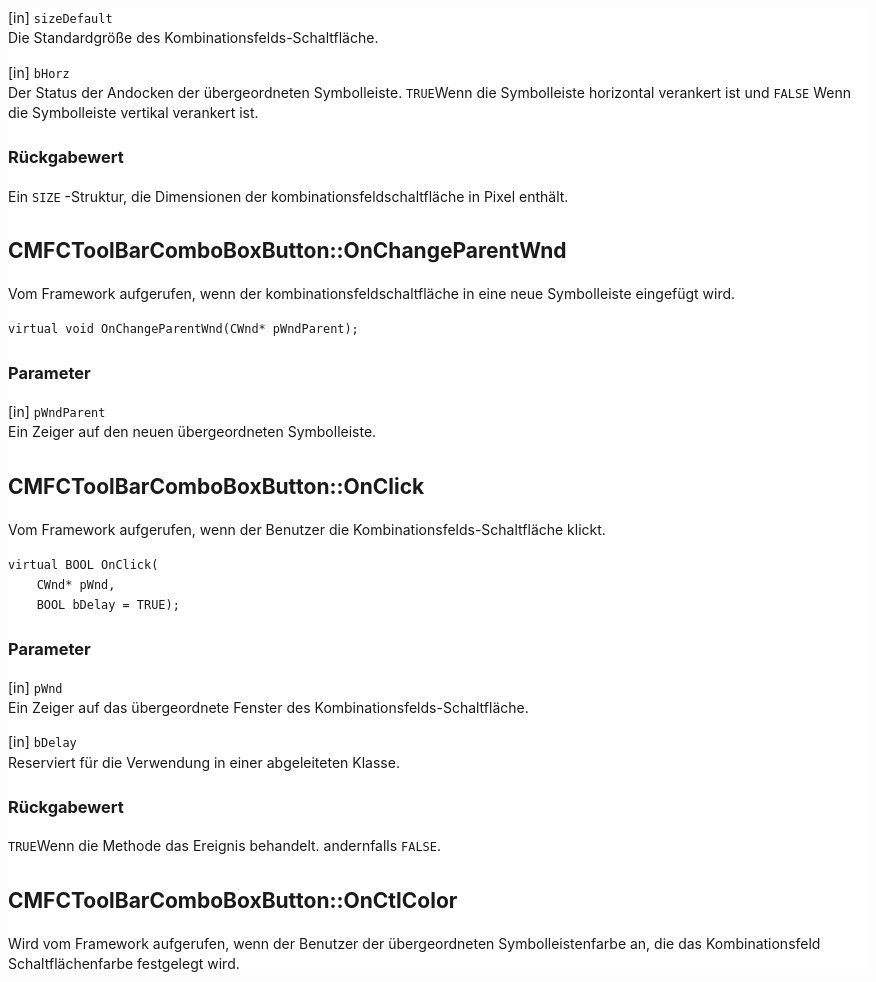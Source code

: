  [in] `sizeDefault`  
 Die Standardgröße des Kombinationsfelds-Schaltfläche.  
  
 [in] `bHorz`  
 Der Status der Andocken der übergeordneten Symbolleiste. `TRUE`Wenn die Symbolleiste horizontal verankert ist und `FALSE` Wenn die Symbolleiste vertikal verankert ist.  
  
### <a name="return-value"></a>Rückgabewert  
 Ein `SIZE` -Struktur, die Dimensionen der kombinationsfeldschaltfläche in Pixel enthält.  
  
##  <a name="a-nameonchangeparentwnda--cmfctoolbarcomboboxbuttononchangeparentwnd"></a><a name="onchangeparentwnd"></a>CMFCToolBarComboBoxButton::OnChangeParentWnd  
 Vom Framework aufgerufen, wenn der kombinationsfeldschaltfläche in eine neue Symbolleiste eingefügt wird.  
  
```  
virtual void OnChangeParentWnd(CWnd* pWndParent);
```  
  
### <a name="parameters"></a>Parameter  
 [in] `pWndParent`  
 Ein Zeiger auf den neuen übergeordneten Symbolleiste.  
  
##  <a name="a-nameonclicka--cmfctoolbarcomboboxbuttononclick"></a><a name="onclick"></a>CMFCToolBarComboBoxButton::OnClick  
 Vom Framework aufgerufen, wenn der Benutzer die Kombinationsfelds-Schaltfläche klickt.  
  
```  
virtual BOOL OnClick(
    CWnd* pWnd,  
    BOOL bDelay = TRUE);
```  
  
### <a name="parameters"></a>Parameter  
 [in] `pWnd`  
 Ein Zeiger auf das übergeordnete Fenster des Kombinationsfelds-Schaltfläche.  
  
 [in] `bDelay`  
 Reserviert für die Verwendung in einer abgeleiteten Klasse.  
  
### <a name="return-value"></a>Rückgabewert  
 `TRUE`Wenn die Methode das Ereignis behandelt. andernfalls `FALSE`.  
  
##  <a name="a-nameonctlcolora--cmfctoolbarcomboboxbuttononctlcolor"></a><a name="onctlcolor"></a>CMFCToolBarComboBoxButton::OnCtlColor  
 Wird vom Framework aufgerufen, wenn der Benutzer der übergeordneten Symbolleistenfarbe an, die das Kombinationsfeld Schaltflächenfarbe festgelegt wird.  
  